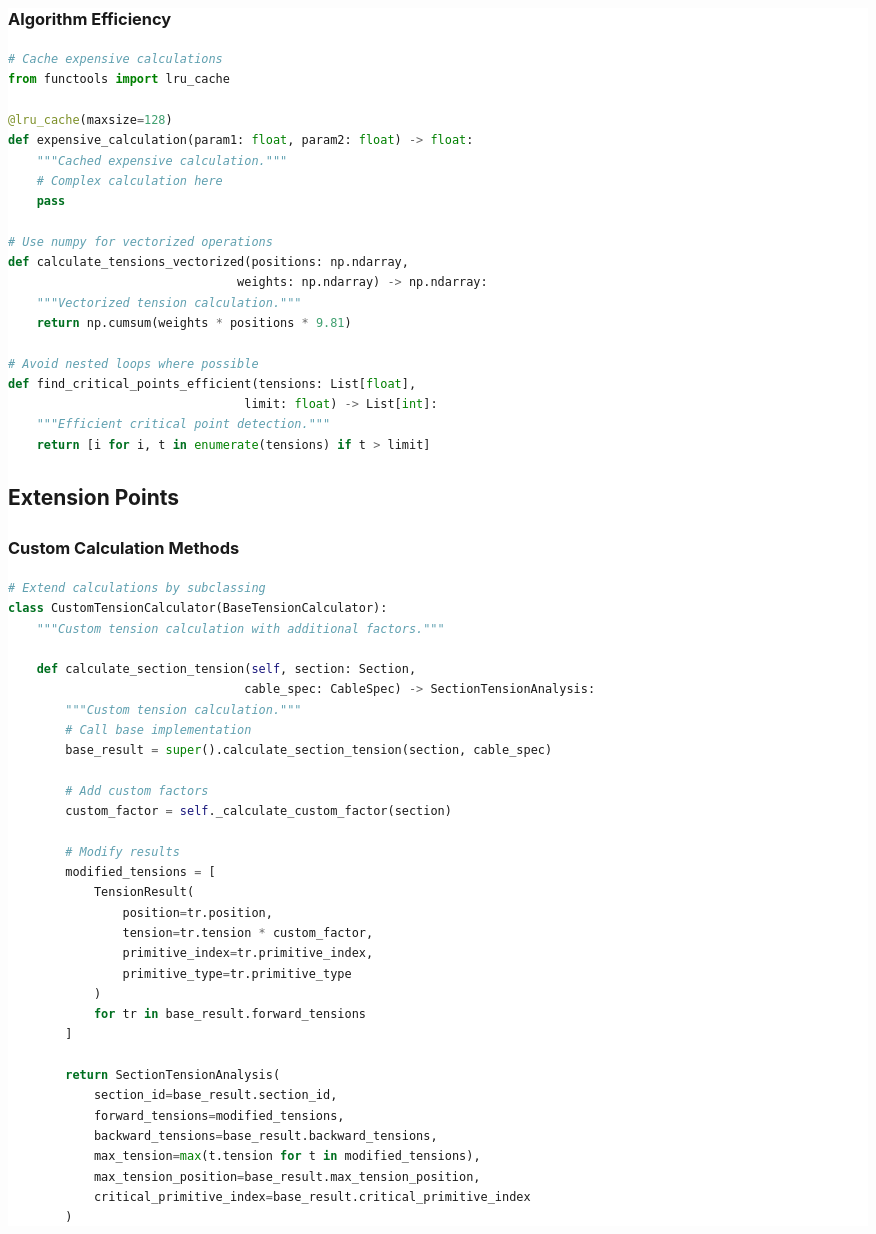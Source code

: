 ### Algorithm Efficiency

```python
# Cache expensive calculations
from functools import lru_cache

@lru_cache(maxsize=128)
def expensive_calculation(param1: float, param2: float) -> float:
    """Cached expensive calculation."""
    # Complex calculation here
    pass

# Use numpy for vectorized operations
def calculate_tensions_vectorized(positions: np.ndarray,
                                weights: np.ndarray) -> np.ndarray:
    """Vectorized tension calculation."""
    return np.cumsum(weights * positions * 9.81)

# Avoid nested loops where possible
def find_critical_points_efficient(tensions: List[float],
                                 limit: float) -> List[int]:
    """Efficient critical point detection."""
    return [i for i, t in enumerate(tensions) if t > limit]
```

## Extension Points

### Custom Calculation Methods

```python
# Extend calculations by subclassing
class CustomTensionCalculator(BaseTensionCalculator):
    """Custom tension calculation with additional factors."""

    def calculate_section_tension(self, section: Section,
                                 cable_spec: CableSpec) -> SectionTensionAnalysis:
        """Custom tension calculation."""
        # Call base implementation
        base_result = super().calculate_section_tension(section, cable_spec)

        # Add custom factors
        custom_factor = self._calculate_custom_factor(section)

        # Modify results
        modified_tensions = [
            TensionResult(
                position=tr.position,
                tension=tr.tension * custom_factor,
                primitive_index=tr.primitive_index,
                primitive_type=tr.primitive_type
            )
            for tr in base_result.forward_tensions
        ]

        return SectionTensionAnalysis(
            section_id=base_result.section_id,
            forward_tensions=modified_tensions,
            backward_tensions=base_result.backward_tensions,
            max_tension=max(t.tension for t in modified_tensions),
            max_tension_position=base_result.max_tension_position,
            critical_primitive_index=base_result.critical_primitive_index
        )
```
